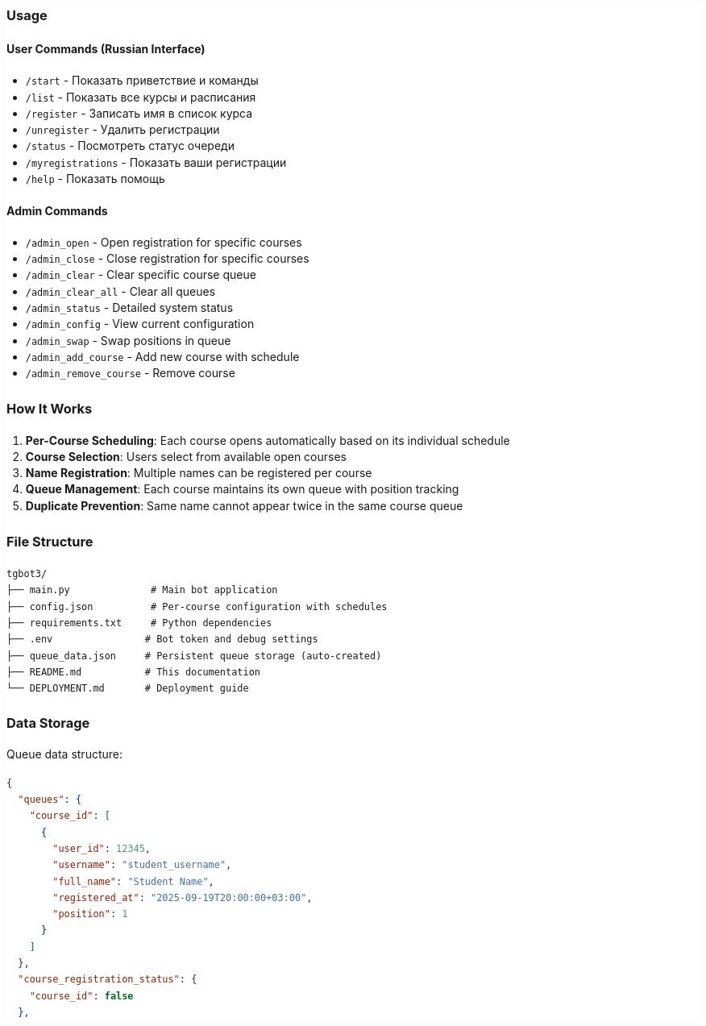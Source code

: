 ### Usage

#### User Commands (Russian Interface)

- `/start` - Показать приветствие и команды
- `/list` - Показать все курсы и расписания  
- `/register` - Записать имя в список курса
- `/unregister` - Удалить регистрации
- `/status` - Посмотреть статус очереди
- `/myregistrations` - Показать ваши регистрации
- `/help` - Показать помощь

#### Admin Commands

- `/admin_open` - Open registration for specific courses
- `/admin_close` - Close registration for specific courses
- `/admin_clear` - Clear specific course queue
- `/admin_clear_all` - Clear all queues
- `/admin_status` - Detailed system status
- `/admin_config` - View current configuration
- `/admin_swap` - Swap positions in queue
- `/admin_add_course` - Add new course with schedule
- `/admin_remove_course` - Remove course

### How It Works

1. **Per-Course Scheduling**: Each course opens automatically based on its individual schedule
2. **Course Selection**: Users select from available open courses
3. **Name Registration**: Multiple names can be registered per course
4. **Queue Management**: Each course maintains its own queue with position tracking
5. **Duplicate Prevention**: Same name cannot appear twice in the same course queue

### File Structure

```
tgbot3/
├── main.py              # Main bot application
├── config.json          # Per-course configuration with schedules
├── requirements.txt     # Python dependencies
├── .env                # Bot token and debug settings
├── queue_data.json     # Persistent queue storage (auto-created)
├── README.md           # This documentation
└── DEPLOYMENT.md       # Deployment guide
```

### Data Storage

Queue data structure:

```json
{
  "queues": {
    "course_id": [
      {
        "user_id": 12345,
        "username": "student_username", 
        "full_name": "Student Name",
        "registered_at": "2025-09-19T20:00:00+03:00",
        "position": 1
      }
    ]
  },
  "course_registration_status": {
    "course_id": false
  },
```